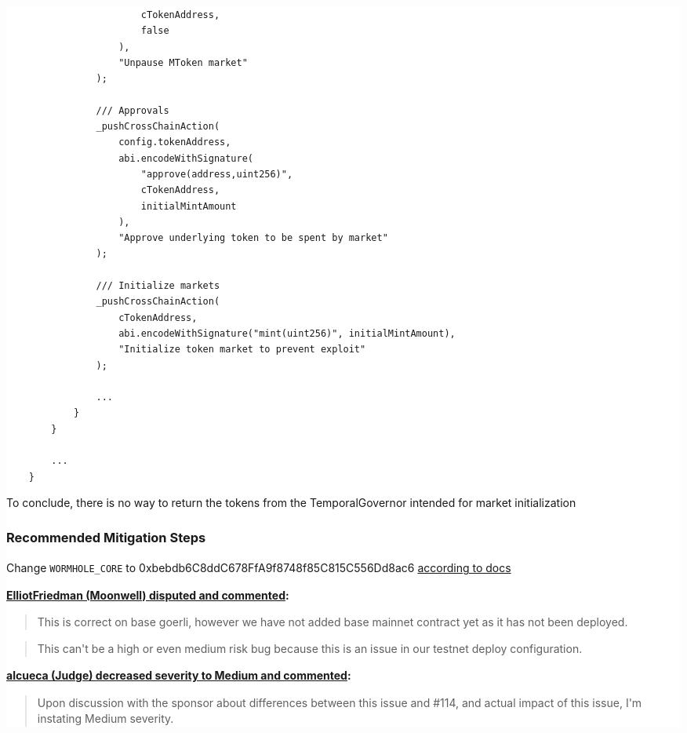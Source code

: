 ```solidity
                        cTokenAddress,
                        false
                    ),
                    "Unpause MToken market"
                );

                /// Approvals
                _pushCrossChainAction(
                    config.tokenAddress,
                    abi.encodeWithSignature(
                        "approve(address,uint256)",
                        cTokenAddress,
                        initialMintAmount
                    ),
                    "Approve underlying token to be spent by market"
                );

                /// Initialize markets
                _pushCrossChainAction(
                    cTokenAddress,
                    abi.encodeWithSignature("mint(uint256)", initialMintAmount),
                    "Initialize token market to prevent exploit"
                );

                ...
            }
        }

        ...
    }
```

To conclude, there is no way to return the tokens from the TemporalGovernor intended for market initialization

### Recommended Mitigation Steps

Change `WORMHOLE_CORE` to 0xbebdb6C8ddC678FfA9f8748f85C815C556Dd8ac6 [according to docs](https://docs.wormhole.com/wormhole/supported-environments/evm#base)

**[ElliotFriedman (Moonwell) disputed and commented](https://github.com/code-423n4/2023-07-moonwell-findings/issues/118#issuecomment-1664491379):**
 > This is correct on base goerli, however we have not added base mainnet contract yet as it has not been deployed. 

 > This can't be a high or even medium risk bug because this is an issue in our testnet deploy configuration.

**[alcueca (Judge) decreased severity to Medium and commented](https://github.com/code-423n4/2023-07-moonwell-findings/issues/118#issuecomment-1687098362):**
 > Upon discussion with the sponsor about differences between this issue and #114, and actual impact of this issue, I'm instating Medium severity.
